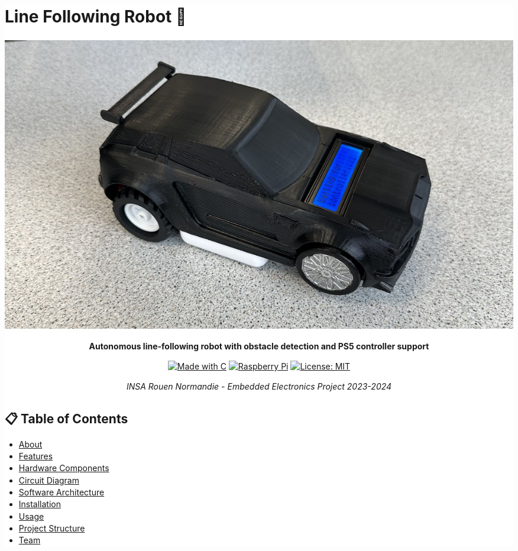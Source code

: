 # Line Following Robot 🤖

<div align="center">

![Robot](images/voiture.jpeg)

**Autonomous line-following robot with obstacle detection and PS5 controller support**

[![Made with C](https://img.shields.io/badge/Made%20with-C-00599C?logo=c)](https://en.wikipedia.org/wiki/C_(programming_language))
[![Raspberry Pi](https://img.shields.io/badge/Raspberry%20Pi-4-C51A4A?logo=raspberry-pi)](https://www.raspberrypi.org/)
[![License: MIT](https://img.shields.io/badge/License-MIT-yellow.svg)](LICENSE)

*INSA Rouen Normandie - Embedded Electronics Project 2023-2024*

</div>

## 📋 Table of Contents

- [About](#-about)
- [Features](#-features)
- [Hardware Components](#-hardware-components)
- [Circuit Diagram](#-circuit-diagram)
- [Software Architecture](#-software-architecture)
- [Installation](#-installation)
- [Usage](#-usage)
- [Project Structure](#-project-structure)
- [Team](#-team)
